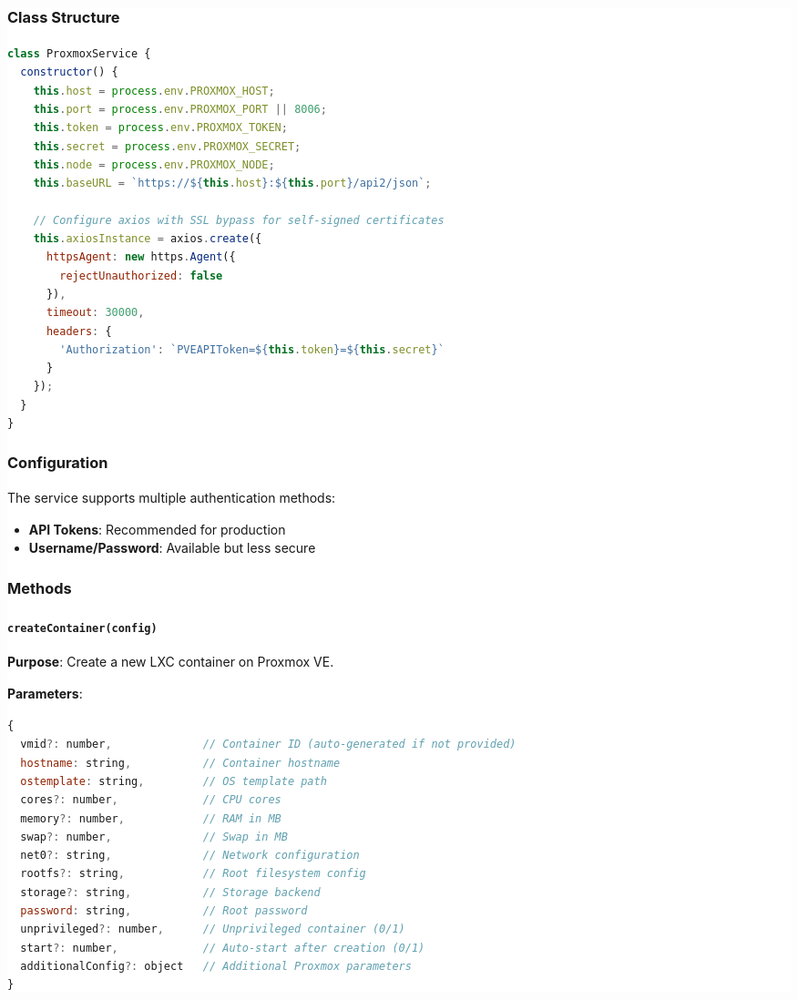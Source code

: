 ### Class Structure

```javascript
class ProxmoxService {
  constructor() {
    this.host = process.env.PROXMOX_HOST;
    this.port = process.env.PROXMOX_PORT || 8006;
    this.token = process.env.PROXMOX_TOKEN;
    this.secret = process.env.PROXMOX_SECRET;
    this.node = process.env.PROXMOX_NODE;
    this.baseURL = `https://${this.host}:${this.port}/api2/json`;

    // Configure axios with SSL bypass for self-signed certificates
    this.axiosInstance = axios.create({
      httpsAgent: new https.Agent({
        rejectUnauthorized: false
      }),
      timeout: 30000,
      headers: {
        'Authorization': `PVEAPIToken=${this.token}=${this.secret}`
      }
    });
  }
}
```

### Configuration

The service supports multiple authentication methods:
- **API Tokens**: Recommended for production
- **Username/Password**: Available but less secure

### Methods

#### `createContainer(config)`

**Purpose**: Create a new LXC container on Proxmox VE.

**Parameters**:
```javascript
{
  vmid?: number,              // Container ID (auto-generated if not provided)
  hostname: string,           // Container hostname
  ostemplate: string,         // OS template path
  cores?: number,             // CPU cores
  memory?: number,            // RAM in MB
  swap?: number,              // Swap in MB
  net0?: string,              // Network configuration
  rootfs?: string,            // Root filesystem config
  storage?: string,           // Storage backend
  password: string,           // Root password
  unprivileged?: number,      // Unprivileged container (0/1)
  start?: number,             // Auto-start after creation (0/1)
  additionalConfig?: object   // Additional Proxmox parameters
}
```

